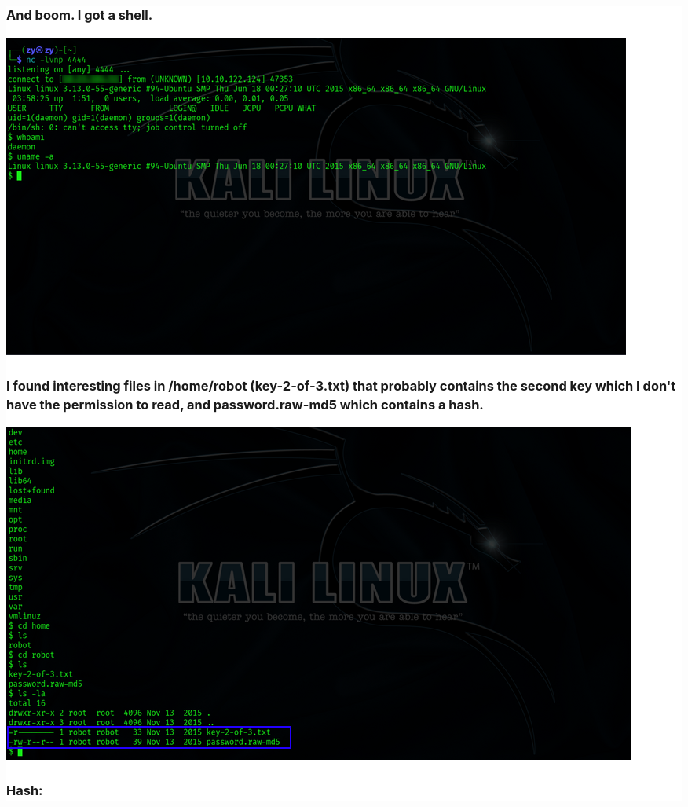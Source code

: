 
### And boom. I got a shell.

![reverseshell](./images/THM-MrRobot-CTF-Screenshots/ReverseShell.png)

### I found interesting files in /home/robot (key-2-of-3.txt) that probably contains the second key which I don't have the permission to read, and password.raw-md5 which contains a hash.

![file-permissions-nc](./images/THM-MrRobot-CTF-Screenshots/ReverseShellFilePerms.png)
### Hash: